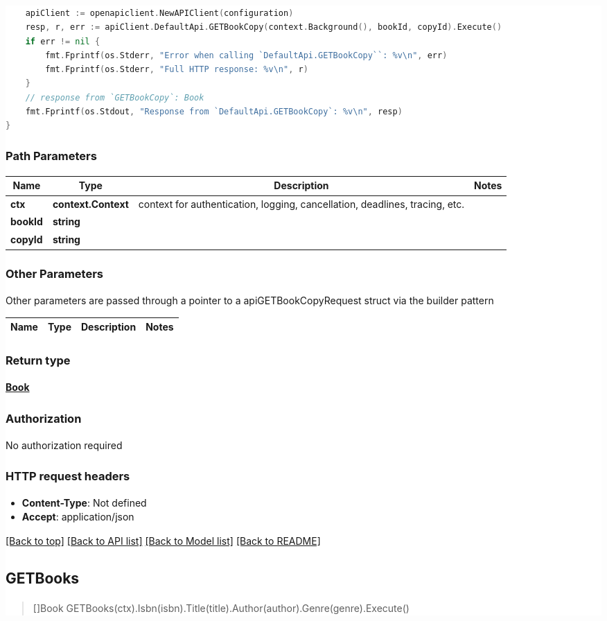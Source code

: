 ```go
    apiClient := openapiclient.NewAPIClient(configuration)
    resp, r, err := apiClient.DefaultApi.GETBookCopy(context.Background(), bookId, copyId).Execute()
    if err != nil {
        fmt.Fprintf(os.Stderr, "Error when calling `DefaultApi.GETBookCopy``: %v\n", err)
        fmt.Fprintf(os.Stderr, "Full HTTP response: %v\n", r)
    }
    // response from `GETBookCopy`: Book
    fmt.Fprintf(os.Stdout, "Response from `DefaultApi.GETBookCopy`: %v\n", resp)
}
```

### Path Parameters


Name | Type | Description  | Notes
------------- | ------------- | ------------- | -------------
**ctx** | **context.Context** | context for authentication, logging, cancellation, deadlines, tracing, etc.
**bookId** | **string** |  | 
**copyId** | **string** |  | 

### Other Parameters

Other parameters are passed through a pointer to a apiGETBookCopyRequest struct via the builder pattern


Name | Type | Description  | Notes
------------- | ------------- | ------------- | -------------



### Return type

[**Book**](Book.md)

### Authorization

No authorization required

### HTTP request headers

- **Content-Type**: Not defined
- **Accept**: application/json

[[Back to top]](#) [[Back to API list]](../README.md#documentation-for-api-endpoints)
[[Back to Model list]](../README.md#documentation-for-models)
[[Back to README]](../README.md)


## GETBooks

> []Book GETBooks(ctx).Isbn(isbn).Title(title).Author(author).Genre(genre).Execute()
